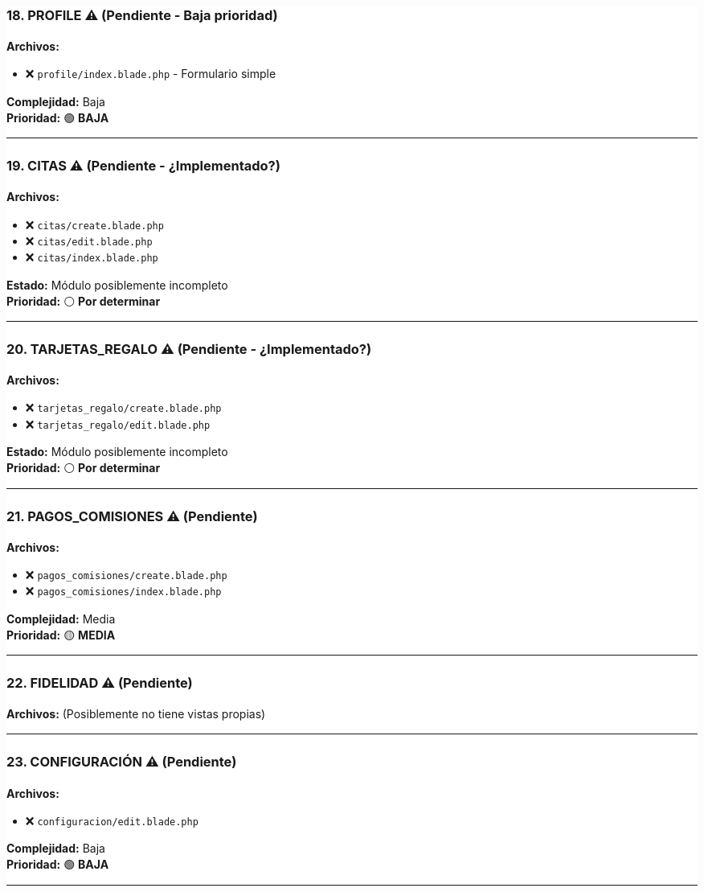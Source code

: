 
### 18. **PROFILE** ⚠️ (Pendiente - Baja prioridad)
**Archivos:**
- ❌ `profile/index.blade.php` - Formulario simple

**Complejidad:** Baja  
**Prioridad:** 🟢 **BAJA**

---

### 19. **CITAS** ⚠️ (Pendiente - ¿Implementado?)
**Archivos:**
- ❌ `citas/create.blade.php`
- ❌ `citas/edit.blade.php`
- ❌ `citas/index.blade.php`

**Estado:** Módulo posiblemente incompleto  
**Prioridad:** ⚪ **Por determinar**

---

### 20. **TARJETAS_REGALO** ⚠️ (Pendiente - ¿Implementado?)
**Archivos:**
- ❌ `tarjetas_regalo/create.blade.php`
- ❌ `tarjetas_regalo/edit.blade.php`

**Estado:** Módulo posiblemente incompleto  
**Prioridad:** ⚪ **Por determinar**

---

### 21. **PAGOS_COMISIONES** ⚠️ (Pendiente)
**Archivos:**
- ❌ `pagos_comisiones/create.blade.php`
- ❌ `pagos_comisiones/index.blade.php`

**Complejidad:** Media  
**Prioridad:** 🟡 **MEDIA**

---

### 22. **FIDELIDAD** ⚠️ (Pendiente)
**Archivos:** (Posiblemente no tiene vistas propias)

---

### 23. **CONFIGURACIÓN** ⚠️ (Pendiente)
**Archivos:**
- ❌ `configuracion/edit.blade.php`

**Complejidad:** Baja  
**Prioridad:** 🟢 **BAJA**

---